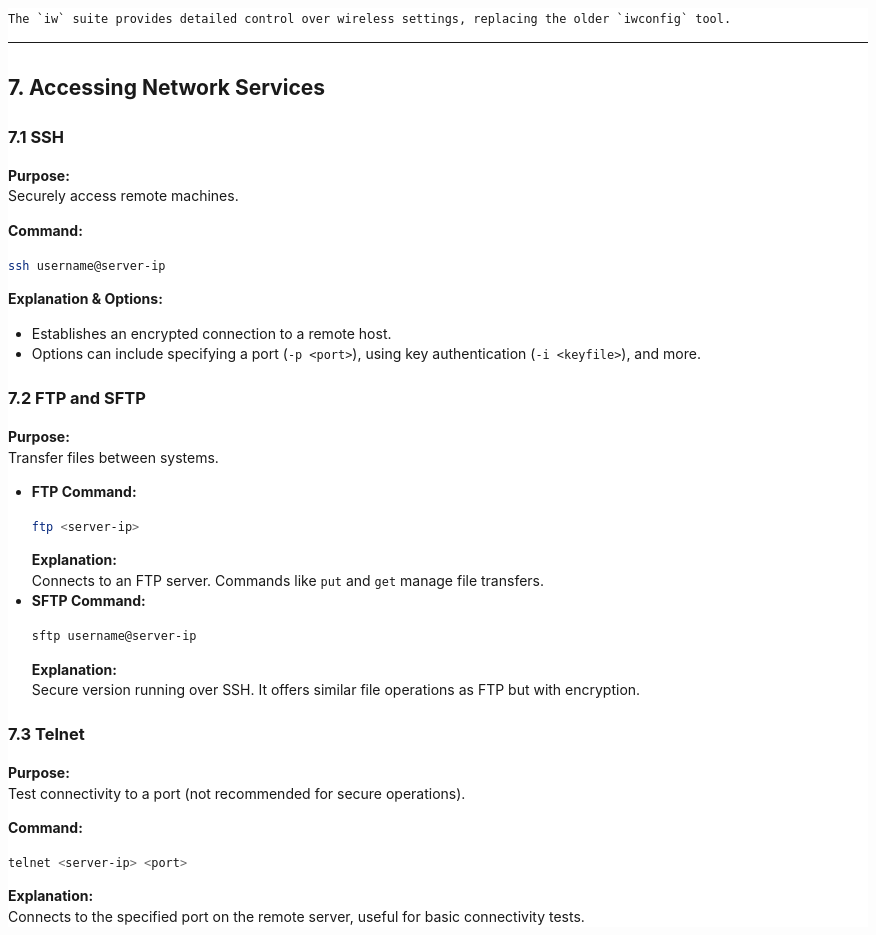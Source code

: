     The `iw` suite provides detailed control over wireless settings, replacing the older `iwconfig` tool.

---

## 7. Accessing Network Services

### 7.1 SSH

**Purpose:**  
Securely access remote machines.

**Command:**

```bash
ssh username@server-ip
```

**Explanation & Options:**

-   Establishes an encrypted connection to a remote host.
-   Options can include specifying a port (`-p <port>`), using key authentication (`-i <keyfile>`), and more.

### 7.2 FTP and SFTP

**Purpose:**  
Transfer files between systems.

-   **FTP Command:**
    ```bash
    ftp <server-ip>
    ```
    **Explanation:**  
    Connects to an FTP server. Commands like `put` and `get` manage file transfers.
-   **SFTP Command:**
    ```bash
    sftp username@server-ip
    ```
    **Explanation:**  
    Secure version running over SSH. It offers similar file operations as FTP but with encryption.

### 7.3 Telnet

**Purpose:**  
Test connectivity to a port (not recommended for secure operations).

**Command:**

```bash
telnet <server-ip> <port>
```

**Explanation:**  
Connects to the specified port on the remote server, useful for basic connectivity tests.
